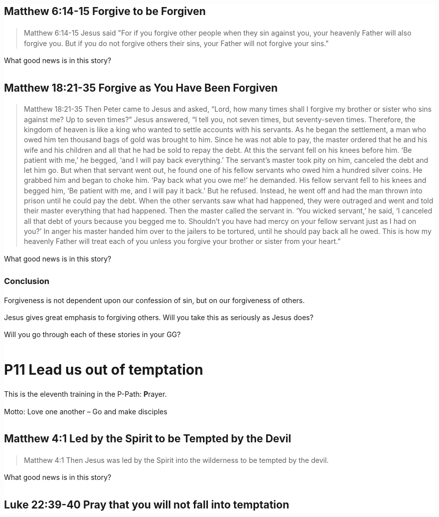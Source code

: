 ## Matthew 6:14-15 Forgive to be Forgiven

>   Matthew 6:14-15 Jesus said "For if you forgive other people when they sin against you, your heavenly Father will also forgive you. But if you do not forgive others their sins, your Father will not forgive your sins."

What good news is in this story?

## Matthew 18:21-35 Forgive as You Have Been Forgiven

>   Matthew 18:21-35 Then Peter came to Jesus and asked, “Lord, how many times shall I forgive my brother or sister who sins against me? Up to seven times?” Jesus answered, “I tell you, not seven times, but seventy-seven times. Therefore, the kingdom of heaven is like a king who wanted to settle accounts with his servants. As he began the settlement, a man who owed him ten thousand bags of gold was brought to him. Since he was not able to pay, the master ordered that he and his wife and his children and all that he had be sold to repay the debt. At this the servant fell on his knees before him. ‘Be patient with me,’ he begged, ‘and I will pay back everything.’ The servant’s master took pity on him, canceled the debt and let him go. But when that servant went out, he found one of his fellow servants who owed him a hundred silver coins. He grabbed him and began to choke him. ‘Pay back what you owe me!’ he demanded. His fellow servant fell to his knees and begged him, ‘Be patient with me, and I will pay it back.’ But he refused. Instead, he went off and had the man thrown into prison until he could pay the debt. When the other servants saw what had happened, they were outraged and went and told their master everything that had happened. Then the master called the servant in. ‘You wicked servant,’ he said, ‘I canceled all that debt of yours because you begged me to. Shouldn’t you have had mercy on your fellow servant just as I had on you?’ In anger his master handed him over to the jailers to be tortured, until he should pay back all he owed. This is how my heavenly Father will treat each of you unless you forgive your brother or sister from your heart.”

What good news is in this story?

### Conclusion

Forgiveness is not dependent upon our confession of sin, but on our forgiveness of others.

Jesus gives great emphasis to forgiving others. Will you take this as seriously as Jesus does?

Will you go through each of these stories in your GG?

# P11 Lead us out of temptation

This is the eleventh training in the P-Path: **P**rayer.

Motto: Love one another – Go and make disciples

## Matthew 4:1 Led by the Spirit to be Tempted by the Devil

>   Matthew 4:1 Then Jesus was led by the Spirit into the wilderness to be tempted by the devil.

What good news is in this story?

## Luke 22:39-40 Pray that you will not fall into temptation

